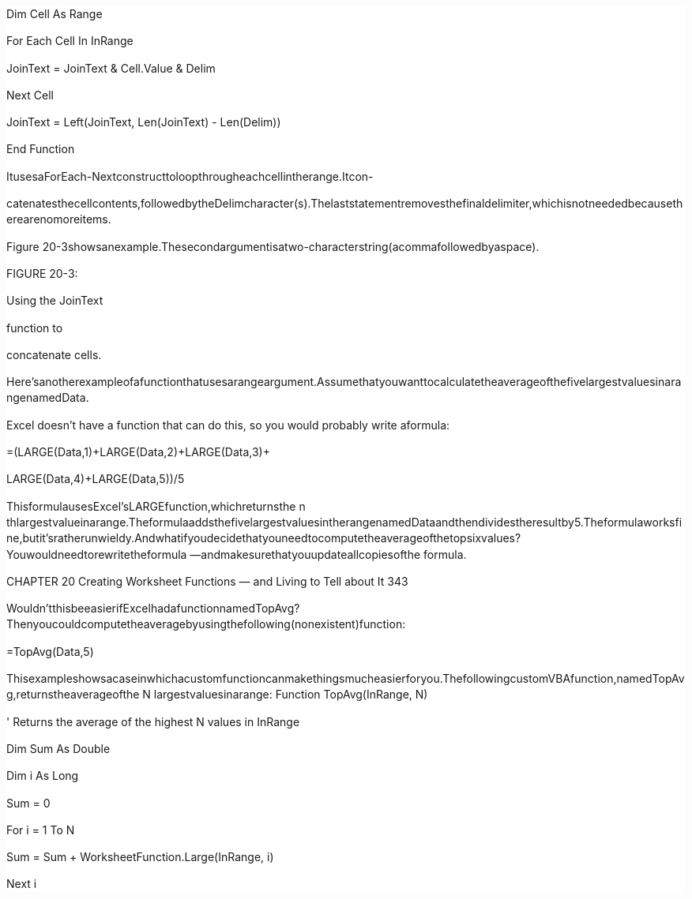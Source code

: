 Dim Cell As Range

For Each Cell In InRange

JoinText = JoinText & Cell.Value & Delim

Next Cell

JoinText = Left(JoinText, Len(JoinText) - Len(Delim))

End Function

ItusesaForEach-Nextconstructtoloopthrougheachcellintherange.Itcon-

catenatesthecellcontents,followedbytheDelimcharacter(s).Thelaststatementremovesthefinaldelimiter,whichisnotneededbecausetherearenomoreitems.

Figure 20-3showsanexample.Thesecondargumentisatwo-characterstring(acommafollowedbyaspace).

FIGURE 20-3:

Using the JoinText

function to

concatenate cells.

Here’sanotherexampleofafunctionthatusesarangeargument.AssumethatyouwanttocalculatetheaverageofthefivelargestvaluesinarangenamedData.

Excel doesn’t have a function that can do this, so you would probably write aformula:

=(LARGE(Data,1)+LARGE(Data,2)+LARGE(Data,3)+

LARGE(Data,4)+LARGE(Data,5))/5

ThisformulausesExcel’sLARGEfunction,whichreturnsthe n thlargestvalueinarange.TheformulaaddsthefivelargestvaluesintherangenamedDataandthendividestheresultby5.Theformulaworksfine,butit’sratherunwieldy.Andwhatifyoudecidethatyouneedtocomputetheaverageofthetopsixvalues?Youwouldneedtorewritetheformula —andmakesurethatyouupdateallcopiesofthe formula.

CHAPTER 20  Creating Worksheet Functions — and Living to Tell about It 343

Wouldn’tthisbeeasierifExcelhadafunctionnamedTopAvg?Thenyoucouldcomputetheaveragebyusingthefollowing(nonexistent)function:

=TopAvg(Data,5)

Thisexampleshowsacaseinwhichacustomfunctioncanmakethingsmucheasierforyou.ThefollowingcustomVBAfunction,namedTopAvg,returnstheaverageofthe N largestvaluesinarange: Function TopAvg(InRange, N)

'  Returns the average of the highest N values in InRange

Dim Sum As Double

Dim i As Long

Sum = 0

For i = 1 To N

Sum = Sum + WorksheetFunction.Large(InRange, i)

Next i
